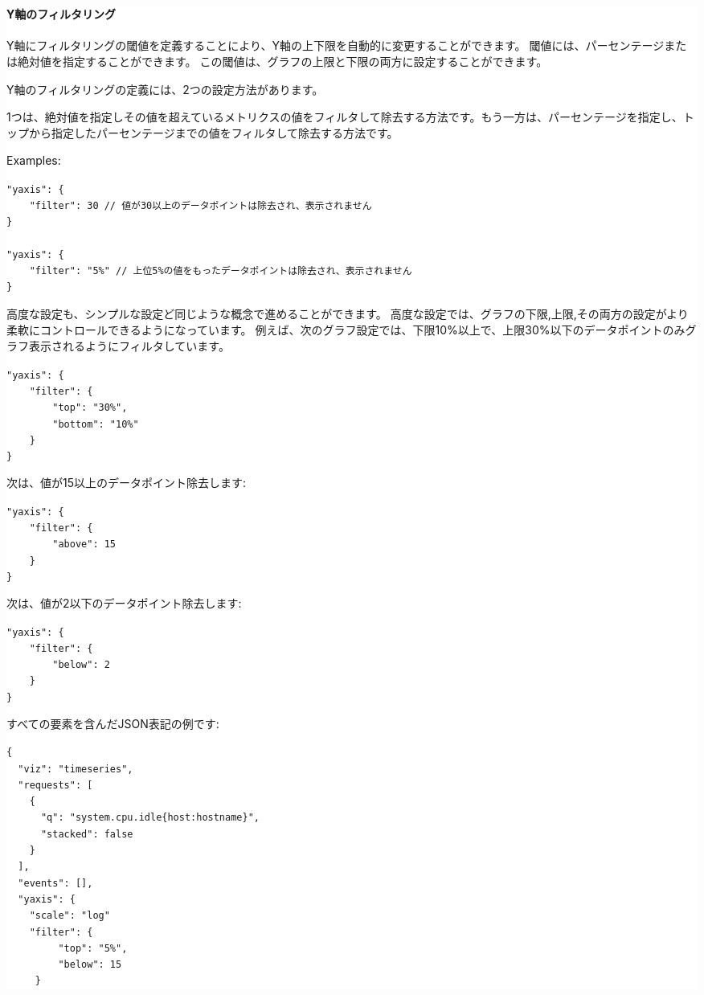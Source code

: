 

#### Y軸のフィルタリング




Y軸にフィルタリングの閾値を定義することにより、Y軸の上下限を自動的に変更することができます。
閾値には、パーセンテージまたは絶対値を指定することができます。
この閾値は、グラフの上限と下限の両方に設定することができます。

Y軸のフィルタリングの定義には、2つの設定方法があります。

1つは、絶対値を指定しその値を超えているメトリクスの値をフィルタして除去する方法です。もう一方は、パーセンテージを指定し、トップから指定したパーセンテージまでの値をフィルタして除去する方法です。

Examples:

    "yaxis": {
        "filter": 30 // 値が30以上のデータポイントは除去され、表示されません
    }

    "yaxis": {
        "filter": "5%" // 上位5%の値をもったデータポイントは除去され、表示されません
    }



高度な設定も、シンプルな設定ど同じような概念で進めることができます。
高度な設定では、グラフの下限,上限,その両方の設定がより柔軟にコントロールできるようになっています。
例えば、次のグラフ設定では、下限10%以上で、上限30%以下のデータポイントのみグラフ表示されるようにフィルタしています。

    "yaxis": {
        "filter": {
            "top": "30%",
            "bottom": "10%"
        }
    }


次は、値が15以上のデータポイント除去します:

    "yaxis": {
        "filter": {
            "above": 15
        }
    }


次は、値が2以下のデータポイント除去します:

    "yaxis": {
        "filter": {
            "below": 2
        }
    }


すべての要素を含んだJSON表記の例です:

    {
      "viz": "timeseries",
      "requests": [
        {
          "q": "system.cpu.idle{host:hostname}",
          "stacked": false
        }
      ],
      "events": [],
      "yaxis": {
        "scale": "log"
        "filter": {
             "top": "5%",
             "below": 15
         }